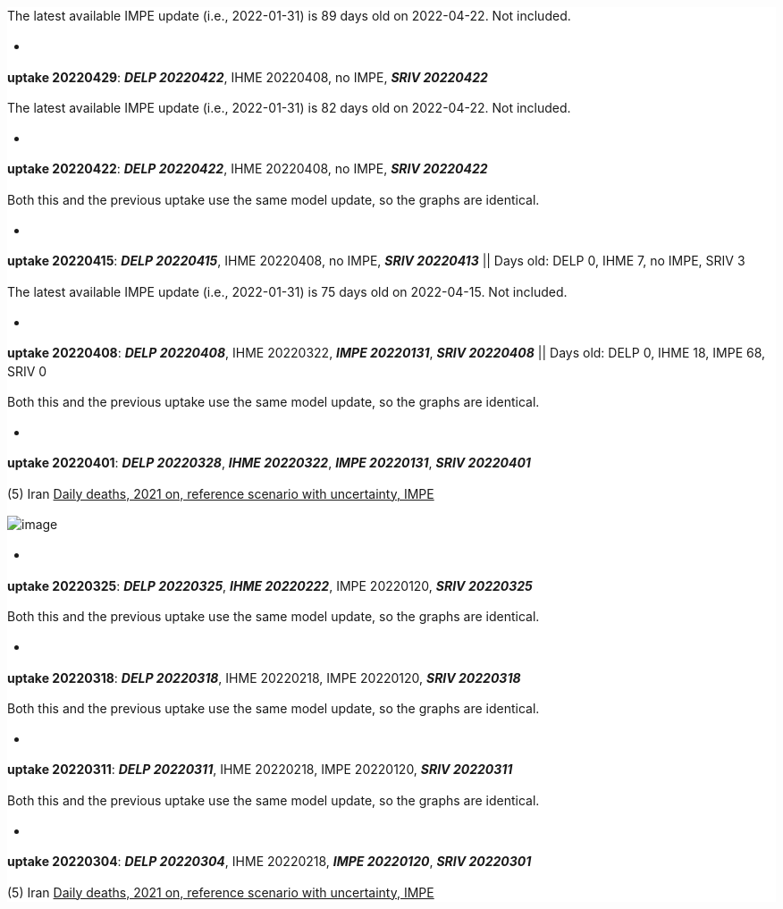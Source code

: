 The latest available IMPE update (i.e., 2022-01-31) is 89 days old on 2022-04-22. Not included.

*

**uptake 20220429**: **_DELP 20220422_**, IHME 20220408, no IMPE, **_SRIV 20220422_**

The latest available IMPE update (i.e., 2022-01-31) is 82 days old on 2022-04-22. Not included.

*

**uptake 20220422**: **_DELP 20220422_**, IHME 20220408, no IMPE, **_SRIV 20220422_**

Both this and the previous uptake use the same model update, so the graphs are identical.

*

**uptake 20220415**: **_DELP 20220415_**, IHME 20220408, no IMPE, **_SRIV 20220413_** || Days old: DELP 0, IHME 7, no IMPE, SRIV 3

The latest available IMPE update (i.e., 2022-01-31) is 75 days old on 2022-04-15. Not included.

*

**uptake 20220408**: **_DELP 20220408_**, IHME 20220322, **_IMPE 20220131_**, **_SRIV 20220408_** || Days old: DELP 0, IHME 18, IMPE 68, SRIV 0

Both this and the previous uptake use the same model update, so the graphs are identical.

*

**uptake 20220401**: **_DELP 20220328_**, **_IHME 20220322_**, **_IMPE 20220131_**, **_SRIV 20220401_**

(5) Iran [Daily deaths, 2021 on, reference scenario with uncertainty, IMPE](https://github.com/pourmalek/covir2/blob/main/20220325/output/merge/graph%2016%20COVID-19%20daily%20deaths%2C%20Iran%2C%20reference%20scenario%20with%20uncertainty%2C%20IMPE.pdf)

![image](https://user-images.githubusercontent.com/30849720/161356300-8030088f-8c74-4458-8538-1021f540fdb9.png)

*

**uptake 20220325**: **_DELP 20220325_**, **_IHME 20220222_**, IMPE 20220120, **_SRIV 20220325_**

Both this and the previous uptake use the same model update, so the graphs are identical.

*

**uptake 20220318**: **_DELP 20220318_**, IHME 20220218, IMPE 20220120, **_SRIV 20220318_**

Both this and the previous uptake use the same model update, so the graphs are identical.

*

**uptake 20220311**: **_DELP 20220311_**, IHME 20220218, IMPE 20220120, **_SRIV 20220311_**

Both this and the previous uptake use the same model update, so the graphs are identical.

*
 
**uptake 20220304**: **_DELP 20220304_**, IHME 20220218, **_IMPE 20220120_**, **_SRIV 20220301_** 

(5) Iran [Daily deaths, 2021 on, reference scenario with uncertainty, IMPE](https://github.com/pourmalek/covir2/blob/main/20220304/output/merge/graph%2016%20COVID-19%20daily%20deaths%2C%20Iran%2C%20reference%20scenario%20with%20uncertainty%2C%20IMPE.pdf)

